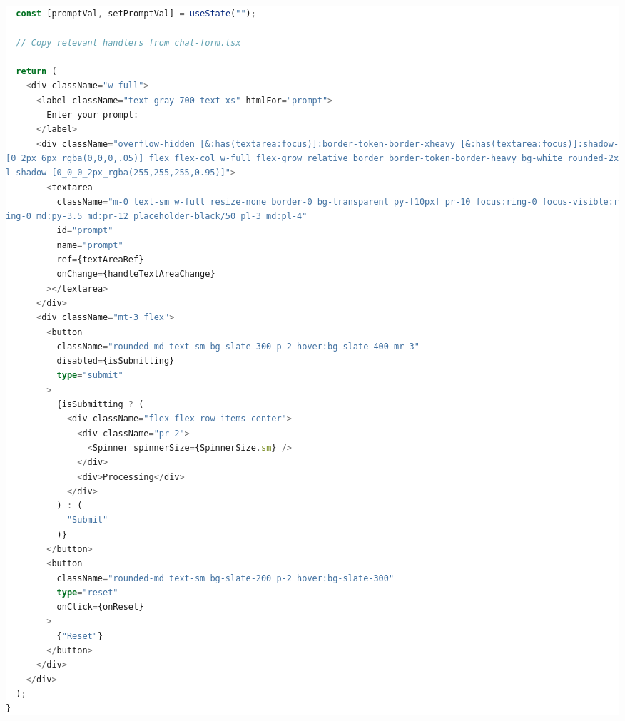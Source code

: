    ```typescript
     const [promptVal, setPromptVal] = useState("");

     // Copy relevant handlers from chat-form.tsx

     return (
       <div className="w-full">
         <label className="text-gray-700 text-xs" htmlFor="prompt">
           Enter your prompt:
         </label>
         <div className="overflow-hidden [&:has(textarea:focus)]:border-token-border-xheavy [&:has(textarea:focus)]:shadow-[0_2px_6px_rgba(0,0,0,.05)] flex flex-col w-full flex-grow relative border border-token-border-heavy bg-white rounded-2xl shadow-[0_0_0_2px_rgba(255,255,255,0.95)]">
           <textarea
             className="m-0 text-sm w-full resize-none border-0 bg-transparent py-[10px] pr-10 focus:ring-0 focus-visible:ring-0 md:py-3.5 md:pr-12 placeholder-black/50 pl-3 md:pl-4"
             id="prompt"
             name="prompt"
             ref={textAreaRef}
             onChange={handleTextAreaChange}
           ></textarea>
         </div>
         <div className="mt-3 flex">
           <button
             className="rounded-md text-sm bg-slate-300 p-2 hover:bg-slate-400 mr-3"
             disabled={isSubmitting}
             type="submit"
           >
             {isSubmitting ? (
               <div className="flex flex-row items-center">
                 <div className="pr-2">
                   <Spinner spinnerSize={SpinnerSize.sm} />
                 </div>
                 <div>Processing</div>
               </div>
             ) : (
               "Submit"
             )}
           </button>
           <button
             className="rounded-md text-sm bg-slate-200 p-2 hover:bg-slate-300"
             type="reset"
             onClick={onReset}
           >
             {"Reset"}
           </button>
         </div>
       </div>
     );
   }
   ```
